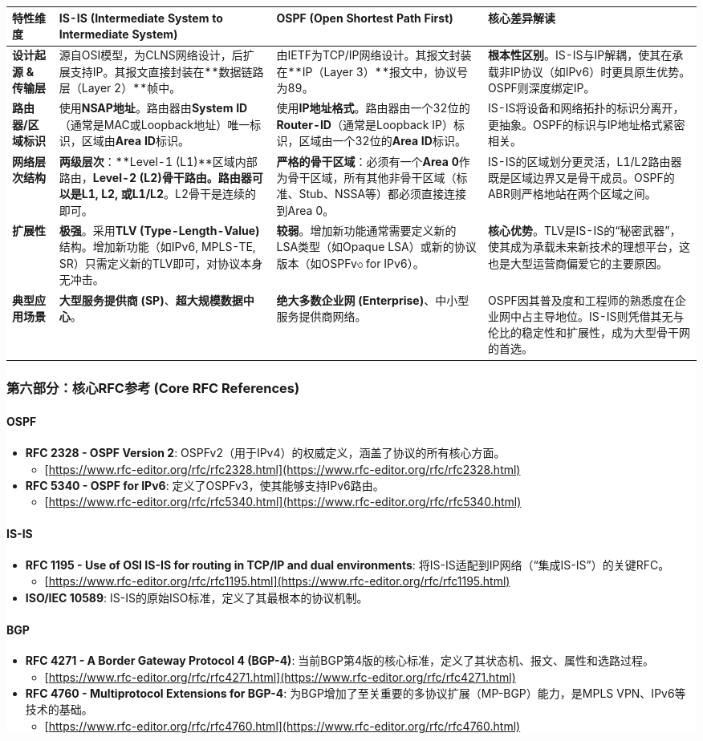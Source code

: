 | 特性维度 | IS-IS (Intermediate System to Intermediate System) | OSPF (Open Shortest Path First) | 核心差异解读 |
| :---- | :---- | :---- | :---- |
| **设计起源 & 传输层** | 源自OSI模型，为CLNS网络设计，后扩展支持IP。其报文直接封装在\*\*数据链路层（Layer 2）\*\*帧中。 | 由IETF为TCP/IP网络设计。其报文封装在\*\*IP（Layer 3）\*\*报文中，协议号为89。 | **根本性区别**。IS-IS与IP解耦，使其在承载非IP协议（如IPv6）时更具原生优势。OSPF则深度绑定IP。 |
| **路由器/区域标识** | 使用**NSAP地址**。路由器由**System ID**（通常是MAC或Loopback地址）唯一标识，区域由**Area ID**标识。 | 使用**IP地址格式**。路由器由一个32位的**Router-ID**（通常是Loopback IP）标识，区域由一个32位的**Area ID**标识。 | IS-IS将设备和网络拓扑的标识分离开，更抽象。OSPF的标识与IP地址格式紧密相关。 |
| **网络层次结构** | **两级层次**：\*\*Level-1 (L1)\*\*区域内部路由，**Level-2 (L2)骨干路由。路由器可以是L1, L2, 或L1/L2**。L2骨干是连续的即可。 | **严格的骨干区域**：必须有一个**Area 0**作为骨干区域，所有其他非骨干区域（标准、Stub、NSSA等）都必须直接连接到Area 0。 | IS-IS的区域划分更灵活，L1/L2路由器既是区域边界又是骨干成员。OSPF的ABR则严格地站在两个区域之间。 |
| **扩展性** | **极强**。采用**TLV (Type-Length-Value)** 结构。增加新功能（如IPv6, MPLS-TE, SR）只需定义新的TLV即可，对协议本身无冲击。 | **较弱**。增加新功能通常需要定义新的LSA类型（如Opaque LSA）或新的协议版本（如OSPFv৩ for IPv6）。 | **核心优势**。TLV是IS-IS的“秘密武器”，使其成为承载未来新技术的理想平台，这也是大型运营商偏爱它的主要原因。 |
| **典型应用场景** | **大型服务提供商 (SP)**、**超大规模数据中心**。 | **绝大多数企业网 (Enterprise)**、中小型服务提供商网络。 | OSPF因其普及度和工程师的熟悉度在企业网中占主导地位。IS-IS则凭借其无与伦比的稳定性和扩展性，成为大型骨干网的首选。 |

### **第六部分：核心RFC参考 (Core RFC References)**

#### **OSPF**

* **RFC 2328 \- OSPF Version 2**: OSPFv2（用于IPv4）的权威定义，涵盖了协议的所有核心方面。  
  * [https://www.rfc-editor.org/rfc/rfc2328.html](https://www.rfc-editor.org/rfc/rfc2328.html)  
* **RFC 5340 \- OSPF for IPv6**: 定义了OSPFv3，使其能够支持IPv6路由。  
  * [https://www.rfc-editor.org/rfc/rfc5340.html](https://www.rfc-editor.org/rfc/rfc5340.html)

#### **IS-IS**

* **RFC 1195 \- Use of OSI IS-IS for routing in TCP/IP and dual environments**: 将IS-IS适配到IP网络（“集成IS-IS”）的关键RFC。  
  * [https://www.rfc-editor.org/rfc/rfc1195.html](https://www.rfc-editor.org/rfc/rfc1195.html)  
* **ISO/IEC 10589**: IS-IS的原始ISO标准，定义了其最根本的协议机制。

#### **BGP**

* **RFC 4271 \- A Border Gateway Protocol 4 (BGP-4)**: 当前BGP第4版的核心标准，定义了其状态机、报文、属性和选路过程。  
  * [https://www.rfc-editor.org/rfc/rfc4271.html](https://www.rfc-editor.org/rfc/rfc4271.html)  
* **RFC 4760 \- Multiprotocol Extensions for BGP-4**: 为BGP增加了至关重要的多协议扩展（MP-BGP）能力，是MPLS VPN、IPv6等技术的基础。  
  * [https://www.rfc-editor.org/rfc/rfc4760.html](https://www.rfc-editor.org/rfc/rfc4760.html)